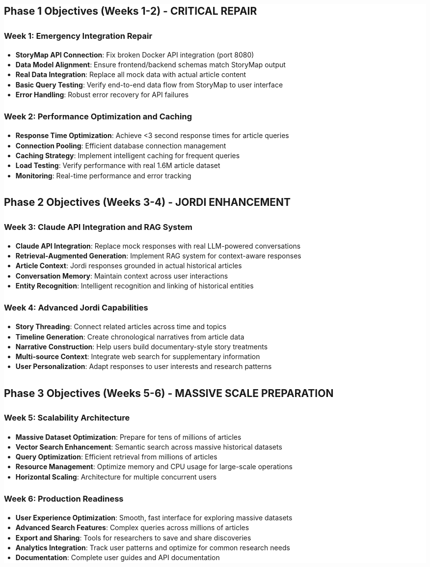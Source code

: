 ## Phase 1 Objectives (Weeks 1-2) - CRITICAL REPAIR

### Week 1: Emergency Integration Repair
- **StoryMap API Connection**: Fix broken Docker API integration (port 8080)
- **Data Model Alignment**: Ensure frontend/backend schemas match StoryMap output
- **Real Data Integration**: Replace all mock data with actual article content
- **Basic Query Testing**: Verify end-to-end data flow from StoryMap to user interface
- **Error Handling**: Robust error recovery for API failures

### Week 2: Performance Optimization and Caching
- **Response Time Optimization**: Achieve <3 second response times for article queries
- **Connection Pooling**: Efficient database connection management
- **Caching Strategy**: Implement intelligent caching for frequent queries
- **Load Testing**: Verify performance with real 1.6M article dataset
- **Monitoring**: Real-time performance and error tracking

## Phase 2 Objectives (Weeks 3-4) - JORDI ENHANCEMENT

### Week 3: Claude API Integration and RAG System
- **Claude API Integration**: Replace mock responses with real LLM-powered conversations
- **Retrieval-Augmented Generation**: Implement RAG system for context-aware responses
- **Article Context**: Jordi responses grounded in actual historical articles
- **Conversation Memory**: Maintain context across user interactions
- **Entity Recognition**: Intelligent recognition and linking of historical entities

### Week 4: Advanced Jordi Capabilities
- **Story Threading**: Connect related articles across time and topics
- **Timeline Generation**: Create chronological narratives from article data
- **Narrative Construction**: Help users build documentary-style story treatments
- **Multi-source Context**: Integrate web search for supplementary information
- **User Personalization**: Adapt responses to user interests and research patterns

## Phase 3 Objectives (Weeks 5-6) - MASSIVE SCALE PREPARATION

### Week 5: Scalability Architecture
- **Massive Dataset Optimization**: Prepare for tens of millions of articles
- **Vector Search Enhancement**: Semantic search across massive historical datasets
- **Query Optimization**: Efficient retrieval from millions of articles
- **Resource Management**: Optimize memory and CPU usage for large-scale operations
- **Horizontal Scaling**: Architecture for multiple concurrent users

### Week 6: Production Readiness
- **User Experience Optimization**: Smooth, fast interface for exploring massive datasets
- **Advanced Search Features**: Complex queries across millions of articles
- **Export and Sharing**: Tools for researchers to save and share discoveries
- **Analytics Integration**: Track user patterns and optimize for common research needs
- **Documentation**: Complete user guides and API documentation
